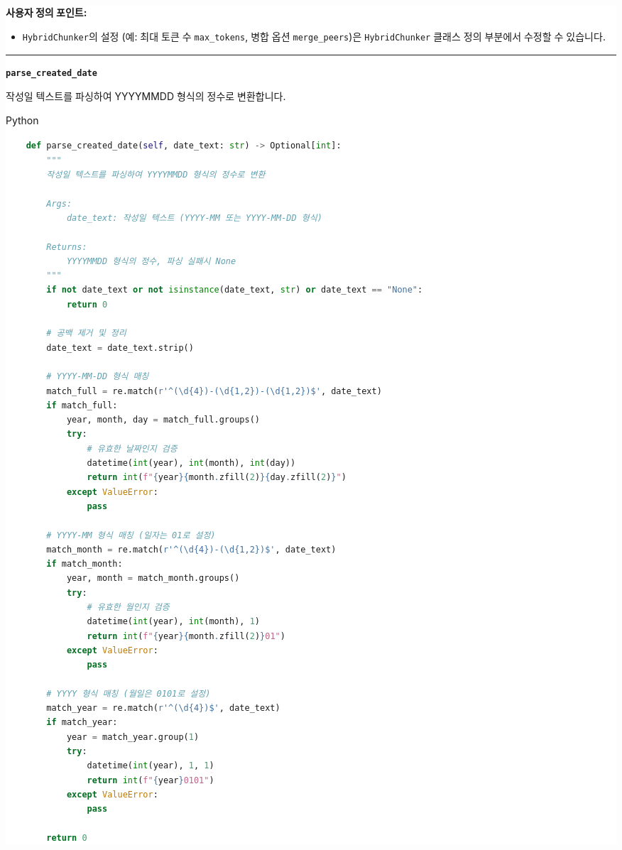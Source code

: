 **사용자 정의 포인트:**

* `HybridChunker`의 설정 (예: 최대 토큰 수 `max_tokens`, 병합 옵션 `merge_peers`)은 `HybridChunker` 클래스 정의 부분에서 수정할 수 있습니다.

***

**`parse_created_date`**

작성일 텍스트를 파싱하여 YYYYMMDD 형식의 정수로 변환합니다.

Python

```python
    def parse_created_date(self, date_text: str) -> Optional[int]:
        """
        작성일 텍스트를 파싱하여 YYYYMMDD 형식의 정수로 변환

        Args:
            date_text: 작성일 텍스트 (YYYY-MM 또는 YYYY-MM-DD 형식)

        Returns:
            YYYYMMDD 형식의 정수, 파싱 실패시 None
        """
        if not date_text or not isinstance(date_text, str) or date_text == "None":
            return 0

        # 공백 제거 및 정리
        date_text = date_text.strip()

        # YYYY-MM-DD 형식 매칭
        match_full = re.match(r'^(\d{4})-(\d{1,2})-(\d{1,2})$', date_text)
        if match_full:
            year, month, day = match_full.groups()
            try:
                # 유효한 날짜인지 검증
                datetime(int(year), int(month), int(day))
                return int(f"{year}{month.zfill(2)}{day.zfill(2)}")
            except ValueError:
                pass

        # YYYY-MM 형식 매칭 (일자는 01로 설정)
        match_month = re.match(r'^(\d{4})-(\d{1,2})$', date_text)
        if match_month:
            year, month = match_month.groups()
            try:
                # 유효한 월인지 검증
                datetime(int(year), int(month), 1)
                return int(f"{year}{month.zfill(2)}01")
            except ValueError:
                pass

        # YYYY 형식 매칭 (월일은 0101로 설정)
        match_year = re.match(r'^(\d{4})$', date_text)
        if match_year:
            year = match_year.group(1)
            try:
                datetime(int(year), 1, 1)
                return int(f"{year}0101")
            except ValueError:
                pass

        return 0
```
